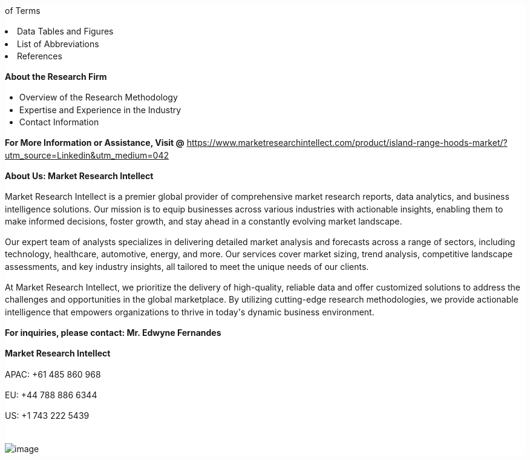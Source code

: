 of Terms</li><li>Data Tables and Figures</li><li>List of Abbreviations</li><li>References</li></ul><p><strong>About the Research Firm</strong></p><ul><li>Overview of the Research Methodology</li><li>Expertise and Experience in the Industry</li><li>Contact Information</li></ul></div><div class="article-main__content" data-test-id="publishing-text-block"><p><span class="font-[700]"><strong>For More Information or Assistance, Visit @</strong>&nbsp;<a href="https://www.marketresearchintellect.com/product/island-range-hoods-market/?utm_source=Linkedin&utm_medium=042">https://www.marketresearchintellect.com/product/island-range-hoods-market/?utm_source=Linkedin&utm_medium=042</a></span></p><p><strong>About Us: Market Research Intellect</strong></p><p>Market Research Intellect is a premier global provider of comprehensive market research reports, data analytics, and business intelligence solutions. Our mission is to equip businesses across various industries with actionable insights, enabling them to make informed decisions, foster growth, and stay ahead in a constantly evolving market landscape.</p><p>Our expert team of analysts specializes in delivering detailed market analysis and forecasts across a range of sectors, including technology, healthcare, automotive, energy, and more. Our services cover market sizing, trend analysis, competitive landscape assessments, and key industry insights, all tailored to meet the unique needs of our clients.</p><p>At Market Research Intellect, we prioritize the delivery of high-quality, reliable data and offer customized solutions to address the challenges and opportunities in the global marketplace. By utilizing cutting-edge research methodologies, we provide actionable intelligence that empowers organizations to thrive in today's dynamic business environment.</p><p><strong>For inquiries, please contact: Mr. Edwyne Fernandes</strong></p><p><strong>Market Research Intellect</strong></p><p>APAC: +61 485 860 968</p><p>EU: +44 788 886 6344</p><p>US: +1 743 222 5439</p></div><div class="article-main__content" data-test-id="publishing-text-block">&nbsp;</div>
![image](https://github.com/user-attachments/assets/f6af41e5-47a9-428f-b019-d3a97ff4ebe5)
